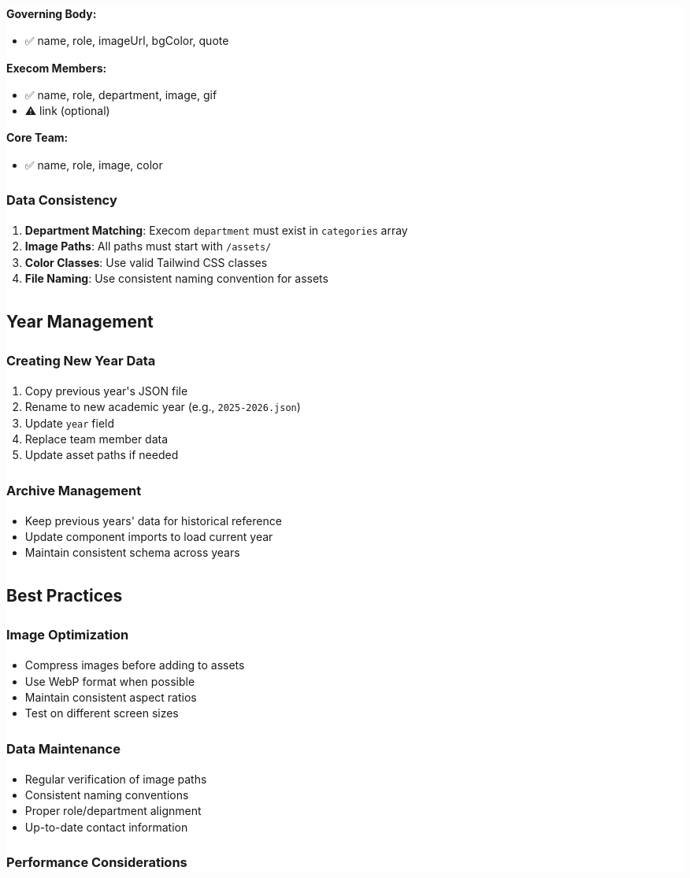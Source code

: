 **Governing Body:**

- ✅ name, role, imageUrl, bgColor, quote

**Execom Members:**

- ✅ name, role, department, image, gif
- ⚠️ link (optional)

**Core Team:**

- ✅ name, role, image, color

### Data Consistency

1. **Department Matching**: Execom `department` must exist in `categories` array
2. **Image Paths**: All paths must start with `/assets/`
3. **Color Classes**: Use valid Tailwind CSS classes
4. **File Naming**: Use consistent naming convention for assets

## Year Management

### Creating New Year Data

1. Copy previous year's JSON file
2. Rename to new academic year (e.g., `2025-2026.json`)
3. Update `year` field
4. Replace team member data
5. Update asset paths if needed

### Archive Management

- Keep previous years' data for historical reference
- Update component imports to load current year
- Maintain consistent schema across years

## Best Practices

### Image Optimization

- Compress images before adding to assets
- Use WebP format when possible
- Maintain consistent aspect ratios
- Test on different screen sizes

### Data Maintenance

- Regular verification of image paths
- Consistent naming conventions
- Proper role/department alignment
- Up-to-date contact information

### Performance Considerations
